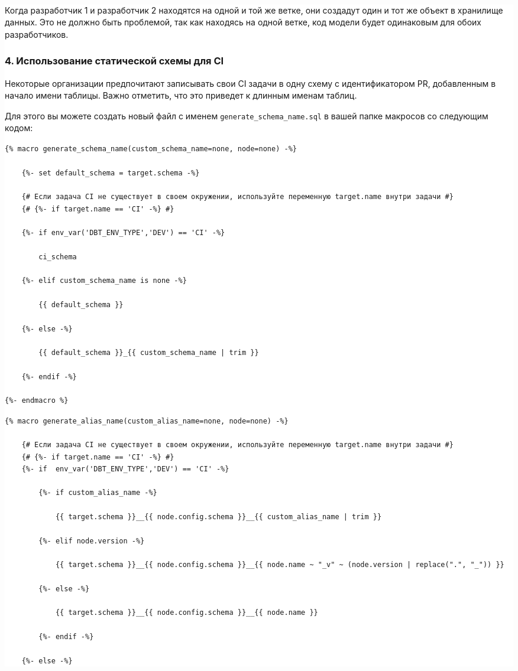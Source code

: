 Когда разработчик 1 и разработчик 2 находятся на одной и той же ветке, они создадут один и тот же объект в хранилище данных. Это не должно быть проблемой, так как находясь на одной ветке, код модели будет одинаковым для обоих разработчиков.

### 4. Использование статической схемы для CI 

Некоторые организации предпочитают записывать свои CI задачи в одну схему с идентификатором PR, добавленным в начало имени таблицы. Важно отметить, что это приведет к длинным именам таблиц. 

Для этого вы можете создать новый файл с именем `generate_schema_name.sql` в вашей папке макросов со следующим кодом:

<File name='macros/generate_schema_name.sql'>

```jinja
{% macro generate_schema_name(custom_schema_name=none, node=none) -%}

    {%- set default_schema = target.schema -%}
    
    {# Если задача CI не существует в своем окружении, используйте переменную target.name внутри задачи #}
    {# {%- if target.name == 'CI' -%} #} 
    
    {%- if env_var('DBT_ENV_TYPE','DEV') == 'CI' -%}
        
        ci_schema
        
    {%- elif custom_schema_name is none -%}
        
        {{ default_schema }}
    
    {%- else -%}
        
        {{ default_schema }}_{{ custom_schema_name | trim }}
    
    {%- endif -%}    

{%- endmacro %}
```
</File>

<File name='macros/generate_alias_name.sql'>

```jinja
{% macro generate_alias_name(custom_alias_name=none, node=none) -%}

    {# Если задача CI не существует в своем окружении, используйте переменную target.name внутри задачи #}
    {# {%- if target.name == 'CI' -%} #}   
    {%- if  env_var('DBT_ENV_TYPE','DEV') == 'CI' -%}

        {%- if custom_alias_name -%}

            {{ target.schema }}__{{ node.config.schema }}__{{ custom_alias_name | trim }}

        {%- elif node.version -%}

            {{ target.schema }}__{{ node.config.schema }}__{{ node.name ~ "_v" ~ (node.version | replace(".", "_")) }}

        {%- else -%}

            {{ target.schema }}__{{ node.config.schema }}__{{ node.name }}

        {%- endif -%}
    
    {%- else -%}
```